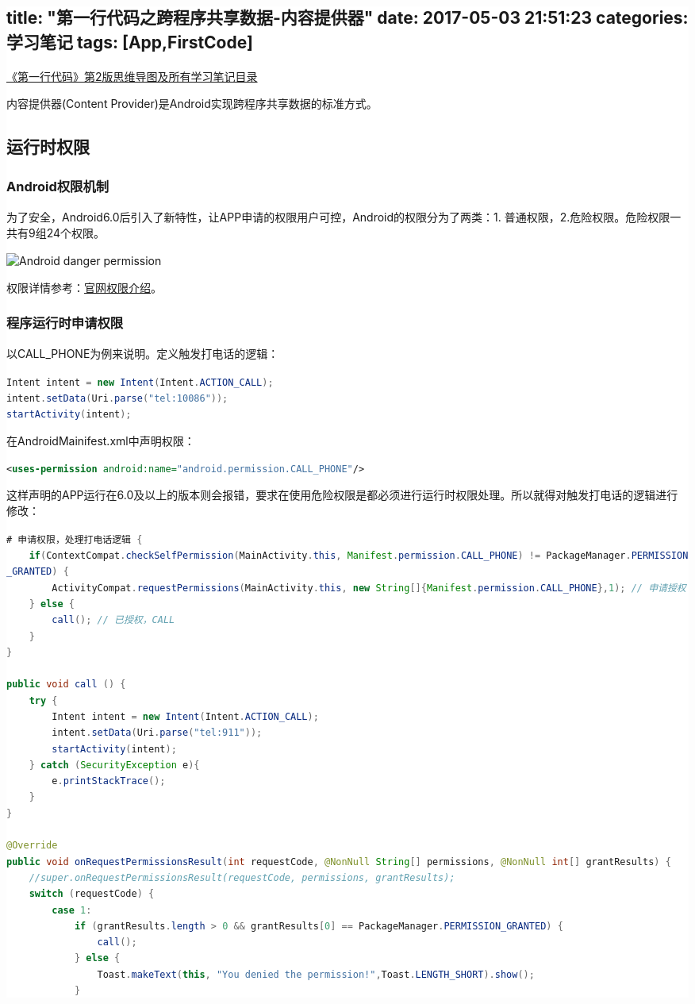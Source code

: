 title: "第一行代码之跨程序共享数据-内容提供器"
date: 2017-05-03 21:51:23
categories: 学习笔记
tags: [App,FirstCode]
---
[《第一行代码》第2版思维导图及所有学习笔记目录](http://huaqianlee.github.io/2017/03/24/FirstCode/The-departure-of-FirstCode-learning-notes/)

内容提供器(Content Provider)是Android实现跨程序共享数据的标准方式。

## 运行时权限

### Android权限机制
为了安全，Android6.0后引入了新特性，让APP申请的权限用户可控，Android的权限分为了两类：1. 普通权限，2.危险权限。危险权限一共有9组24个权限。


![Android danger permission](https://github.com/huaqianlee/blog-file/https://github.com/huaqianlee/blog-file/https://github.com/huaqianlee/blog-file/image/android/firstcode/android_permission.jpg)

权限详情参考：[官网权限介绍](http://developer.android.com/reference/android/Manifest.permission.html)。

### 程序运行时申请权限
以CALL_PHONE为例来说明。定义触发打电话的逻辑：
```java
Intent intent = new Intent(Intent.ACTION_CALL);
intent.setData(Uri.parse("tel:10086"));
startActivity(intent);
```
在AndroidMainifest.xml中声明权限：
```xml
<uses-permission android:name="android.permission.CALL_PHONE"/>
```
这样声明的APP运行在6.0及以上的版本则会报错，要求在使用危险权限是都必须进行运行时权限处理。所以就得对触发打电话的逻辑进行修改：
```java
# 申请权限，处理打电话逻辑 {
	if(ContextCompat.checkSelfPermission(MainActivity.this, Manifest.permission.CALL_PHONE) != PackageManager.PERMISSION_GRANTED) {
	    ActivityCompat.requestPermissions(MainActivity.this, new String[]{Manifest.permission.CALL_PHONE},1); // 申请授权
	} else {
	    call(); // 已授权，CALL
	}	
}

public void call () {
    try {
        Intent intent = new Intent(Intent.ACTION_CALL);
        intent.setData(Uri.parse("tel:911"));
        startActivity(intent);
    } catch (SecurityException e){
        e.printStackTrace();
    }
}

@Override
public void onRequestPermissionsResult(int requestCode, @NonNull String[] permissions, @NonNull int[] grantResults) {
    //super.onRequestPermissionsResult(requestCode, permissions, grantResults);
    switch (requestCode) {
        case 1:
            if (grantResults.length > 0 && grantResults[0] == PackageManager.PERMISSION_GRANTED) {
                call();
            } else {
                Toast.makeText(this, "You denied the permission!",Toast.LENGTH_SHORT).show();
            }
```